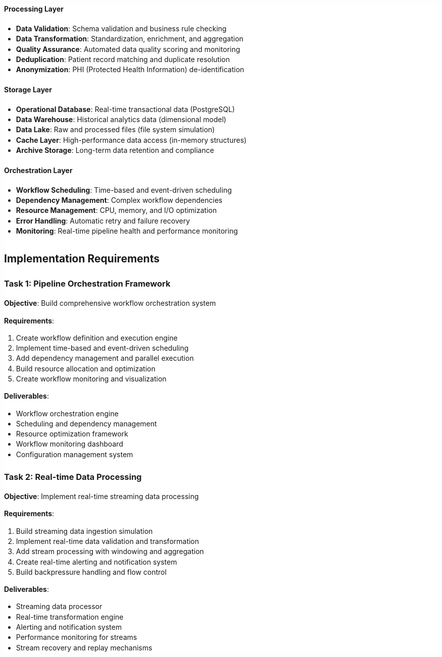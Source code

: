 #### Processing Layer
- **Data Validation**: Schema validation and business rule checking
- **Data Transformation**: Standardization, enrichment, and aggregation
- **Quality Assurance**: Automated data quality scoring and monitoring
- **Deduplication**: Patient record matching and duplicate resolution
- **Anonymization**: PHI (Protected Health Information) de-identification

#### Storage Layer
- **Operational Database**: Real-time transactional data (PostgreSQL)
- **Data Warehouse**: Historical analytics data (dimensional model)
- **Data Lake**: Raw and processed files (file system simulation)
- **Cache Layer**: High-performance data access (in-memory structures)
- **Archive Storage**: Long-term data retention and compliance

#### Orchestration Layer
- **Workflow Scheduling**: Time-based and event-driven scheduling
- **Dependency Management**: Complex workflow dependencies
- **Resource Management**: CPU, memory, and I/O optimization
- **Error Handling**: Automatic retry and failure recovery
- **Monitoring**: Real-time pipeline health and performance monitoring

## Implementation Requirements

### Task 1: Pipeline Orchestration Framework
**Objective**: Build comprehensive workflow orchestration system

**Requirements**:
1. Create workflow definition and execution engine
2. Implement time-based and event-driven scheduling
3. Add dependency management and parallel execution
4. Build resource allocation and optimization
5. Create workflow monitoring and visualization

**Deliverables**:
- Workflow orchestration engine
- Scheduling and dependency management
- Resource optimization framework
- Workflow monitoring dashboard
- Configuration management system

### Task 2: Real-time Data Processing
**Objective**: Implement real-time streaming data processing

**Requirements**:
1. Build streaming data ingestion simulation
2. Implement real-time data validation and transformation
3. Add stream processing with windowing and aggregation
4. Create real-time alerting and notification system
5. Build backpressure handling and flow control

**Deliverables**:
- Streaming data processor
- Real-time transformation engine
- Alerting and notification system
- Performance monitoring for streams
- Stream recovery and replay mechanisms
